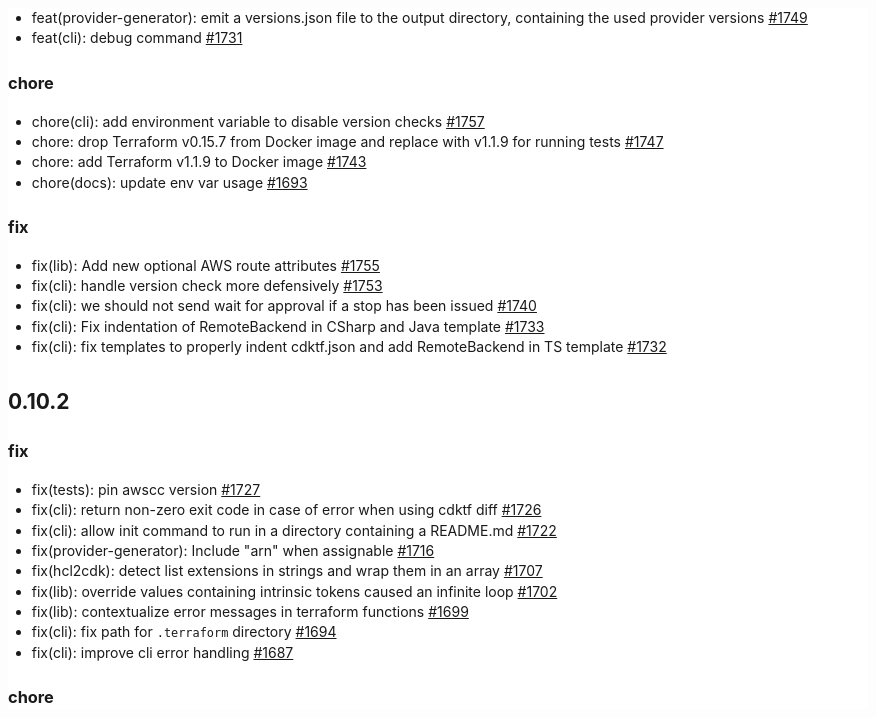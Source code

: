 - feat(provider-generator): emit a versions.json file to the output directory, containing the used provider versions [\#1749](https://github.com/hashicorp/terraform-cdk/pull/1749)
- feat(cli): debug command [\#1731](https://github.com/hashicorp/terraform-cdk/pull/1731)

### chore

- chore(cli): add environment variable to disable version checks [\#1757](https://github.com/hashicorp/terraform-cdk/pull/1757)
- chore: drop Terraform v0.15.7 from Docker image and replace with v1.1.9 for running tests [\#1747](https://github.com/hashicorp/terraform-cdk/pull/1747)
- chore: add Terraform v1.1.9 to Docker image [\#1743](https://github.com/hashicorp/terraform-cdk/pull/1743)
- chore(docs): update env var usage [\#1693](https://github.com/hashicorp/terraform-cdk/pull/1693)

### fix

- fix(lib): Add new optional AWS route attributes [\#1755](https://github.com/hashicorp/terraform-cdk/pull/1755)
- fix(cli): handle version check more defensively [\#1753](https://github.com/hashicorp/terraform-cdk/pull/1753)
- fix(cli): we should not send wait for approval if a stop has been issued [\#1740](https://github.com/hashicorp/terraform-cdk/pull/1740)
- fix(cli): Fix indentation of RemoteBackend in CSharp and Java template [\#1733](https://github.com/hashicorp/terraform-cdk/pull/1733)
- fix(cli): fix templates to properly indent cdktf.json and add RemoteBackend in TS template [\#1732](https://github.com/hashicorp/terraform-cdk/pull/1732)

## 0.10.2

### fix

- fix(tests): pin awscc version [\#1727](https://github.com/hashicorp/terraform-cdk/pull/1727)
- fix(cli): return non-zero exit code in case of error when using cdktf diff [\#1726](https://github.com/hashicorp/terraform-cdk/pull/1726)
- fix(cli): allow init command to run in a directory containing a README.md [\#1722](https://github.com/hashicorp/terraform-cdk/pull/1722)
- fix(provider-generator): Include "arn" when assignable [\#1716](https://github.com/hashicorp/terraform-cdk/pull/1716)
- fix(hcl2cdk): detect list extensions in strings and wrap them in an array [\#1707](https://github.com/hashicorp/terraform-cdk/pull/1707)
- fix(lib): override values containing intrinsic tokens caused an infinite loop [\#1702](https://github.com/hashicorp/terraform-cdk/pull/1702)
- fix(lib): contextualize error messages in terraform functions [\#1699](https://github.com/hashicorp/terraform-cdk/pull/1699)
- fix(cli): fix path for `.terraform` directory [\#1694](https://github.com/hashicorp/terraform-cdk/pull/1694)
- fix(cli): improve cli error handling [\#1687](https://github.com/hashicorp/terraform-cdk/pull/1687)

### chore
